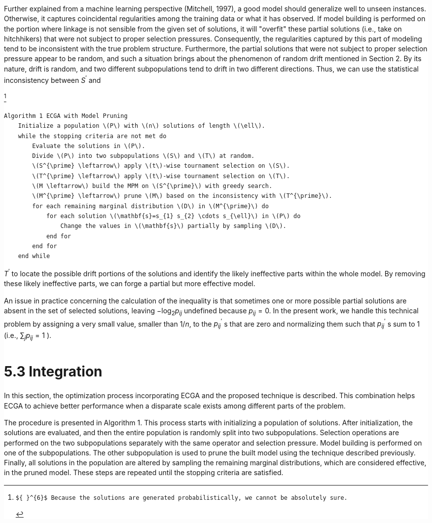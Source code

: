 Further explained from a machine learning perspective (Mitchell, 1997), a good model should generalize well to unseen instances. Otherwise, it captures coincidental regularities among the training data or what it has observed. If model building is performed on the portion where linkage is not sensible from the given set of solutions, it will "overfit" these partial solutions (i.e., take on hitchhikers) that were not subject to proper selection pressures. Consequently, the regularities captured by this part of modeling tend to be inconsistent with the true problem structure. Furthermore, the partial solutions that were not subject to proper selection pressure appear to be random, and such a situation brings about the phenomenon of random drift mentioned in Section 2. By its nature, drift is random, and two different subpopulations tend to drift in two different directions. Thus, we can use the statistical inconsistency between $S^{\prime}$ and

[^0]
[^0]:    ${ }^{6}$ Because the solutions are generated probabilistically, we cannot be absolutely sure.

```
Algorithm 1 ECGA with Model Pruning
    Initialize a population \(P\) with \(n\) solutions of length \(\ell\).
    while the stopping criteria are not met do
        Evaluate the solutions in \(P\).
        Divide \(P\) into two subpopulations \(S\) and \(T\) at random.
        \(S^{\prime} \leftarrow\) apply \(t\)-wise tournament selection on \(S\).
        \(T^{\prime} \leftarrow\) apply \(t\)-wise tournament selection on \(T\).
        \(M \leftarrow\) build the MPM on \(S^{\prime}\) with greedy search.
        \(M^{\prime} \leftarrow\) prune \(M\) based on the inconsistency with \(T^{\prime}\).
        for each remaining marginal distribution \(D\) in \(M^{\prime}\) do
            for each solution \(\mathbf{s}=s_{1} s_{2} \cdots s_{\ell}\) in \(P\) do
                Change the values in \(\mathbf{s}\) partially by sampling \(D\).
            end for
        end for
    end while
```

$T^{\prime}$ to locate the possible drift portions of the solutions and identify the likely ineffective parts within the whole model. By removing these likely ineffective parts, we can forge a partial but more effective model.

An issue in practice concerning the calculation of the inequality is that sometimes one or more possible partial solutions are absent in the set of selected solutions, leaving $-\log _{2} p_{i j}$ undefined because $p_{i j}=0$. In the present work, we handle this technical problem by assigning a very small value, smaller than $1 / n$, to the $p_{i j}{ }^{\prime}$ s that are zero and normalizing them such that $p_{i j}{ }^{\prime}$ s sum to 1 (i.e., $\sum_{j} p_{i j}=1$ ).

# 5.3 Integration 

In this section, the optimization process incorporating ECGA and the proposed technique is described. This combination helps ECGA to achieve better performance when a disparate scale exists among different parts of the problem.

The procedure is presented in Algorithm 1. This process starts with initializing a population of solutions. After initialization, the solutions are evaluated, and then the entire population is randomly split into two subpopulations. Selection operations are performed on the two subpopulations separately with the same operator and selection pressure. Model building is performed on one of the subpopulations. The other subpopulation is used to prune the built model using the technique described previously. Finally, all solutions in the population are altered by sampling the remaining marginal distributions, which are considered effective, in the pruned model. These steps are repeated until the stopping criteria are satisfied.


[^0]:    *To whom correspondence should be addressed.
[^0]:    ${ }^{1}$ The reader may note that this statement cannot be formally proved nor disproved because we do not know nor even have a way to estimate the distribution of all real-world problems. However, this intuition can be better articulated by the explanation provided in Goldberg (2002): differences in scale are likely to be common across the space of likely problems, that is, the chance that we encounter differences in scale may be much larger than encountering equivalence in scale.
[^0]:    ${ }^{2} \mathrm{~A}$ function of which the function value depends only on the number of ones in the binary input string.
[^0]:    ${ }^{3}$ See Section 5.1 for a more detailed description of ECGA and marginal product models.
[^0]:    ${ }^{5}$ For example, if all individuals are produced by sampling the same probabilistic model and selected using the same selection technique under the same pressure.
[^0]:    ${ }^{7}$ As mentioned by Goldberg (2002), the word "overloaded" is a reference to the application of this idea in the early messy GA work (Goldberg et al., 1990), where such distributions were used to try to overload or overwhelm the ability of the messy GA to keep all building blocks present through all phases of the process.